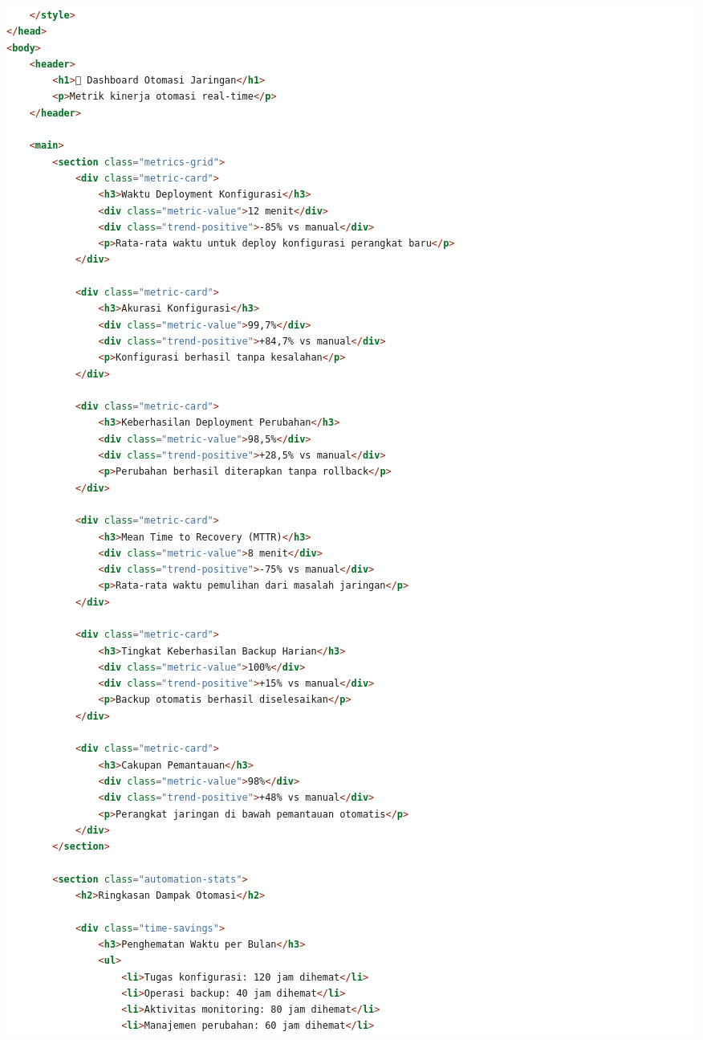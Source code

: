 ```html
    </style>
</head>
<body>
    <header>
        <h1>🤖 Dashboard Otomasi Jaringan</h1>
        <p>Metrik kinerja otomasi real-time</p>
    </header>

    <main>
        <section class="metrics-grid">
            <div class="metric-card">
                <h3>Waktu Deployment Konfigurasi</h3>
                <div class="metric-value">12 menit</div>
                <div class="trend-positive">-85% vs manual</div>
                <p>Rata-rata waktu untuk deploy konfigurasi perangkat baru</p>
            </div>
            
            <div class="metric-card">
                <h3>Akurasi Konfigurasi</h3>
                <div class="metric-value">99,7%</div>
                <div class="trend-positive">+84,7% vs manual</div>
                <p>Konfigurasi berhasil tanpa kesalahan</p>
            </div>
            
            <div class="metric-card">
                <h3>Keberhasilan Deployment Perubahan</h3>
                <div class="metric-value">98,5%</div>
                <div class="trend-positive">+28,5% vs manual</div>
                <p>Perubahan berhasil diterapkan tanpa rollback</p>
            </div>
            
            <div class="metric-card">
                <h3>Mean Time to Recovery (MTTR)</h3>
                <div class="metric-value">8 menit</div>
                <div class="trend-positive">-75% vs manual</div>
                <p>Rata-rata waktu pemulihan dari masalah jaringan</p>
            </div>
            
            <div class="metric-card">
                <h3>Tingkat Keberhasilan Backup Harian</h3>
                <div class="metric-value">100%</div>
                <div class="trend-positive">+15% vs manual</div>
                <p>Backup otomatis berhasil diselesaikan</p>
            </div>
            
            <div class="metric-card">
                <h3>Cakupan Pemantauan</h3>
                <div class="metric-value">98%</div>
                <div class="trend-positive">+48% vs manual</div>
                <p>Perangkat jaringan di bawah pemantauan otomatis</p>
            </div>
        </section>

        <section class="automation-stats">
            <h2>Ringkasan Dampak Otomasi</h2>
            
            <div class="time-savings">
                <h3>Penghematan Waktu per Bulan</h3>
                <ul>
                    <li>Tugas konfigurasi: 120 jam dihemat</li>
                    <li>Operasi backup: 40 jam dihemat</li>
                    <li>Aktivitas monitoring: 80 jam dihemat</li>
                    <li>Manajemen perubahan: 60 jam dihemat</li>
```